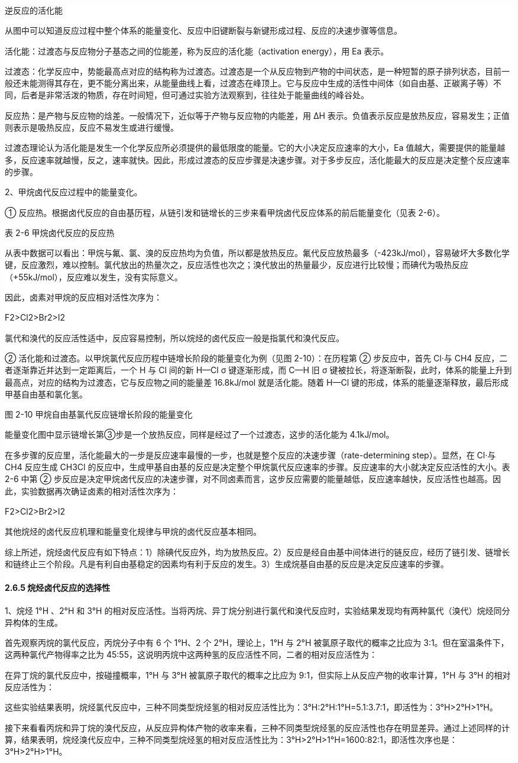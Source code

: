逆反应的活化能

从图中可以知道反应过程中整个体系的能量变化、反应中旧键断裂与新键形成过程、反应的决速步骤等信息。

活化能：过渡态与反应物分子基态之间的位能差，称为反应的活化能（activation energy），用 Ea 表示。

过渡态：化学反应中，势能最高点对应的结构称为过渡态。过渡态是一个从反应物到产物的中间状态，是一种短暂的原子排列状态，目前一般还未能测得其存在，更不能分离出来，从能量曲线上看，过渡态在峰顶上。它与反应中生成的活性中间体（如自由基、正碳离子等）不同，后者是非常活泼的物质，存在时间短，但可通过实验方法观察到，往往处于能量曲线的峰谷处。

反应热：是产物与反应物的焓差。一般情况下，近似等于产物与反应物的内能差，用 ΔH 表示。负值表示反应是放热反应，容易发生；正值则表示是吸热反应，反应不易发生或进行缓慢。

过渡态理论认为活化能是发生一个化学反应所必须提供的最低限度的能量。它的大小决定反应速率的大小，Ea 值越大，需要提供的能量越多，反应速率就越慢，反之，速率就快。因此，形成过渡态的反应步骤是决速步骤。对于多步反应，活化能最大的反应是决定整个反应速率的步骤。

2、甲烷卤代反应过程中的能量变化。

① 反应热。根据卤代反应的自由基历程，从链引发和链增长的三步来看甲烷卤代反应体系的前后能量变化（见表 2-6）。

表 2-6 甲烷卤代反应的反应热

从表中数据可以看出：甲烷与氟、氯、溴的反应热均为负值，所以都是放热反应。氟代反应放热最多（-423kJ/mol），容易破坏大多数化学键，反应激烈，难以控制。氯代放出的热量次之，反应活性也次之；溴代放出的热量最少，反应进行比较慢；而碘代为吸热反应（+55kJ/mol），反应难以发生，没有实际意义。

因此，卤素对甲烷的反应相对活性次序为：

F2>Cl2>Br2>I2

氯代和溴代的反应活性适中，反应容易控制，所以烷烃的卤代反应一般是指氯代和溴代反应。

② 活化能和过渡态。以甲烷氯代反应历程中链增长阶段的能量变化为例（见图 2-10）：在历程第 ② 步反应中，首先 Cl·与 CH4 反应，二者逐渐靠近并达到一定距离后，一个 H 与 Cl 间的新 H—Cl σ 键逐渐形成，而 C—H 旧 σ 键被拉长，将逐渐断裂，此时，体系的能量上升到最高点，对应的结构为过渡态，它与反应物之间的能量差 16.8kJ/mol 就是活化能。随着 H—Cl 键的形成，体系的能量逐渐释放，最后形成甲基自由基和氯化氢。

图 2-10 甲烷自由基氯代反应链增长阶段的能量变化

能量变化图中显示链增长第③步是一个放热反应，同样是经过了一个过渡态，这步的活化能为 4.1kJ/mol。

在多步骤的反应里，活化能最大的一步是反应速率最慢的一步，也就是整个反应的决速步骤（rate-determining step）。显然，在 Cl·与 CH4 反应生成 CH3Cl 的反应中，生成甲基自由基的反应是决定整个甲烷氯代反应速率的步骤。反应速率的大小就决定反应活性的大小。表 2-6 中第 ② 步反应是决定甲烷卤代反应的决速步骤，对不同卤素而言，这步反应需要的能量越低，反应速率越快，反应活性也越高。因此，实验数据再次确证卤素的相对活性次序为：

F2>Cl2>Br2>I2

其他烷烃的卤代反应机理和能量变化规律与甲烷的卤代反应基本相同。

综上所述，烷烃卤代反应有如下特点：1）除碘代反应外，均为放热反应。2）反应是经自由基中间体进行的链反应，经历了链引发、链增长和链终止三个阶段。凡是有利自由基稳定的因素均有利于反应的发生。3）生成烷基自由基的反应是决定反应速率的步骤。

#### 2.6.5 烷烃卤代反应的选择性

1、烷烃 1°H 、2°H 和 3°H 的相对反应活性。当将丙烷、异丁烷分别进行氯代和溴代反应时，实验结果发现均有两种氯代（溴代）烷烃同分异构体的生成。

首先观察丙烷的氯代反应，丙烷分子中有 6 个 1°H、2 个 2°H，理论上，1°H 与 2°H 被氯原子取代的概率之比应为 3∶1。但在室温条件下，这两种氯代产物得率之比为 45∶55，这说明丙烷中这两种氢的反应活性不同，二者的相对反应活性为：

在异丁烷的氯代反应中，按碰撞概率，1°H 与 3°H 被氯原子取代的概率之比应为 9∶1，但实际上从反应产物的收率计算，1°H 与 3°H 的相对反应活性为：

这些实验结果表明，烷烃氯代反应中，三种不同类型烷烃氢的相对反应活性比为：3°H∶2°H∶1°H=5.1∶3.7∶1，即活性为：3°H>2°H>1°H。

接下来看看丙烷和异丁烷的溴代反应，从反应异构体产物的收率来看，三种不同类型烷烃氢的反应活性也存在明显差异。通过上述同样的计算，结果表明，烷烃溴代反应中，三种不同类型烷烃氢的相对反应活性比为：3°H>2°H>1°H=1600∶82∶1，即活性次序也是：3°H>2°H>1°H。
